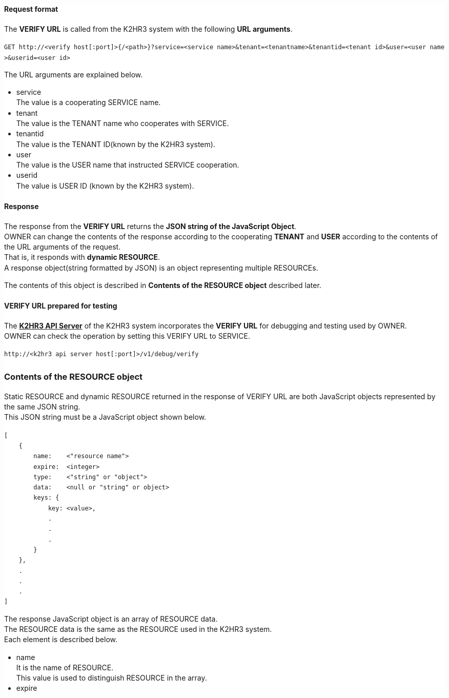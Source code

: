 #### Request format
The **VERIFY URL** is called from the K2HR3 system with the following **URL arguments**.
```
GET http://<verify host[:port]>{/<path>}?service=<service name>&tenant=<tenantname>&tenantid=<tenant id>&user=<user name>&userid=<user id>
```
The URL arguments are explained below.
- service  
The value is a cooperating SERVICE name.
- tenant  
The value is the TENANT name who cooperates with SERVICE.
- tenantid  
The value is the TENANT ID(known by the K2HR3 system).
- user  
The value is the USER name that instructed SERVICE cooperation.
- userid  
The value is USER ID (known by the K2HR3 system).

#### Response
The response from the **VERIFY URL** returns the **JSON string of the JavaScript Object**.  
OWNER can change the contents of the response according to the cooperating **TENANT** and **USER** according to the contents of the URL arguments of the request.  
That is, it responds with **dynamic RESOURCE**.  
A response object(string formatted by JSON) is an object representing multiple RESOURCEs.  

The contents of this object is described in **Contents of the RESOURCE object** described later.  

#### VERIFY URL prepared for testing
The [**K2HR3 API Server**](detail.html) of the K2HR3 system incorporates the **VERIFY URL** for debugging and testing used by OWNER.  
OWNER can check the operation by setting this VERIFY URL to SERVICE.
```
http://<k2hr3 api server host[:port]>/v1/debug/verify
```

### Contents of the RESOURCE object
Static RESOURCE and dynamic RESOURCE returned in the response of VERIFY URL are both JavaScript objects represented by the same JSON string.  
This JSON string must be a JavaScript object shown below.  
```
[
    {
        name:    <"resource name">
        expire:  <integer>
        type:    <"string" or "object">
        data:    <null or "string" or object>
        keys: {
            key: <value>,
            .
            .
            .
        }
    },
    .
    .
    .
]
```
The response JavaScript object is an array of RESOURCE data.  
The RESOURCE data is the same as the RESOURCE used in the K2HR3 system.  
Each element is described below.  
- name  
It is the name of RESOURCE.  
This value is used to distinguish RESOURCE in the array.
- expire  